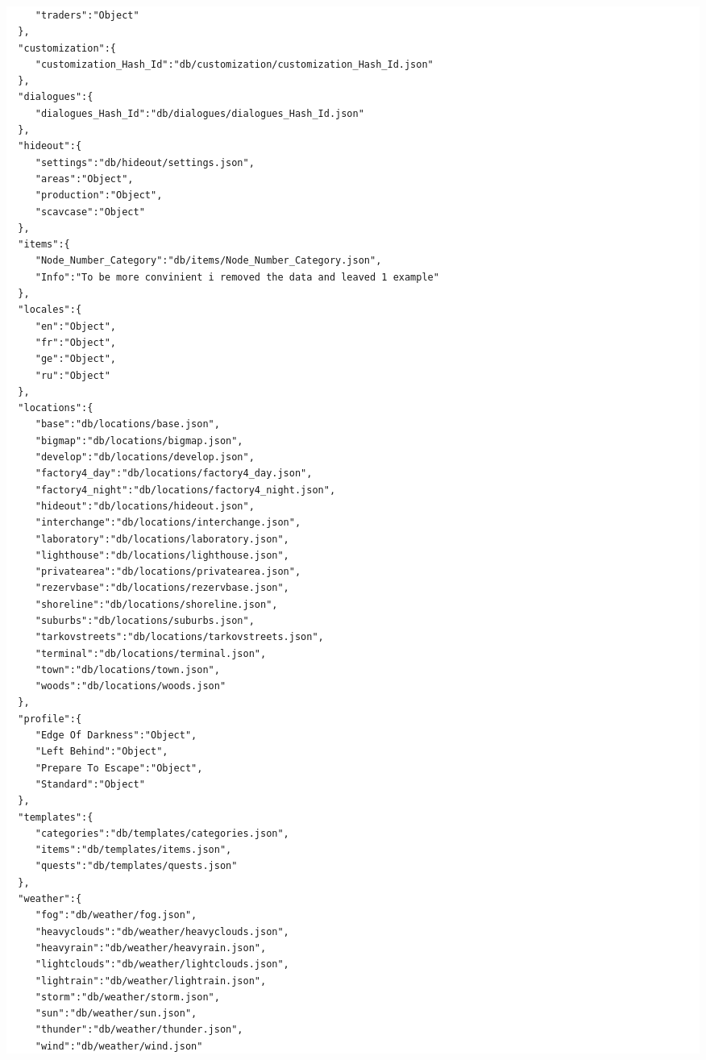          "traders":"Object"
      },
      "customization":{
         "customization_Hash_Id":"db/customization/customization_Hash_Id.json"
      },
      "dialogues":{
         "dialogues_Hash_Id":"db/dialogues/dialogues_Hash_Id.json"
      },
      "hideout":{
         "settings":"db/hideout/settings.json",
         "areas":"Object",
         "production":"Object",
         "scavcase":"Object"
      },
      "items":{
         "Node_Number_Category":"db/items/Node_Number_Category.json",
         "Info":"To be more convinient i removed the data and leaved 1 example"
      },
      "locales":{
         "en":"Object",
         "fr":"Object",
         "ge":"Object",
         "ru":"Object"
      },
      "locations":{
         "base":"db/locations/base.json",
         "bigmap":"db/locations/bigmap.json",
         "develop":"db/locations/develop.json",
         "factory4_day":"db/locations/factory4_day.json",
         "factory4_night":"db/locations/factory4_night.json",
         "hideout":"db/locations/hideout.json",
         "interchange":"db/locations/interchange.json",
         "laboratory":"db/locations/laboratory.json",
         "lighthouse":"db/locations/lighthouse.json",
         "privatearea":"db/locations/privatearea.json",
         "rezervbase":"db/locations/rezervbase.json",
         "shoreline":"db/locations/shoreline.json",
         "suburbs":"db/locations/suburbs.json",
         "tarkovstreets":"db/locations/tarkovstreets.json",
         "terminal":"db/locations/terminal.json",
         "town":"db/locations/town.json",
         "woods":"db/locations/woods.json"
      },
      "profile":{
         "Edge Of Darkness":"Object",
         "Left Behind":"Object",
         "Prepare To Escape":"Object",
         "Standard":"Object"
      },
      "templates":{
         "categories":"db/templates/categories.json",
         "items":"db/templates/items.json",
         "quests":"db/templates/quests.json"
      },
      "weather":{
         "fog":"db/weather/fog.json",
         "heavyclouds":"db/weather/heavyclouds.json",
         "heavyrain":"db/weather/heavyrain.json",
         "lightclouds":"db/weather/lightclouds.json",
         "lightrain":"db/weather/lightrain.json",
         "storm":"db/weather/storm.json",
         "sun":"db/weather/sun.json",
         "thunder":"db/weather/thunder.json",
         "wind":"db/weather/wind.json"